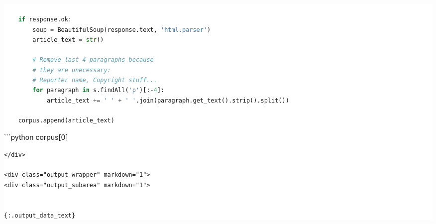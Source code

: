 ```python
    
    if response.ok:
        soup = BeautifulSoup(response.text, 'html.parser')
        article_text = str()
        
        # Remove last 4 paragraphs because
        # they are unecessary:
        # Reporter name, Copyright stuff...
        for paragraph in s.findAll('p')[:-4]:
            article_text += ' ' + ' '.join(paragraph.get_text().strip().split())
            
    corpus.append(article_text)

```
</div>

</div>



<div markdown="1" class="cell code_cell">
<div class="input_area" markdown="1">
```python
corpus[0]

```
</div>

<div class="output_wrapper" markdown="1">
<div class="output_subarea" markdown="1">


{:.output_data_text}
```
```